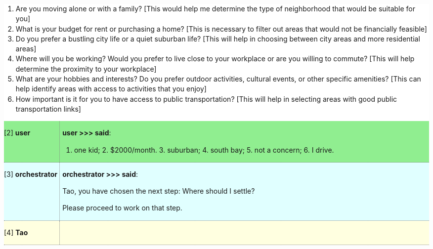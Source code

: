1. Are you moving alone or with a family? [This would help me determine the type of neighborhood that would be suitable for you]
2. What is your budget for rent or purchasing a home? [This is necessary to filter out areas that would not be financially feasible]
3. Do you prefer a bustling city life or a quiet suburban life? [This will help in choosing between city areas and more residential areas]
4. Where will you be working? Would you prefer to live close to your workplace or are you willing to commute? [This will help determine the proximity to your workplace]
5. What are your hobbies and interests? Do you prefer outdoor activities, cultural events, or other specific amenities? [This can help identify areas with access to activities that you enjoy]
6. How important is it for you to have access to public transportation? [This will help in selecting areas with good public transportation links]


</div>
</div>

<div style="background-color:lightgreen; display: flex; border-bottom: 1px dotted grey">

<div style="flex: 130px">

[2] **user**

</div>
<div style="flex: 100%; border-left: 1px dotted grey; padding-left: 5px">

**user >>> said**:

1. one kid; 2. $2000/month. 3. suburban; 4. south bay; 5. not a concern; 6. I drive.


</div>
</div>

<div style="background-color:lightcyan; display: flex; border-bottom: 1px dotted grey">

<div style="flex: 130px">

[3] **orchestrator**

</div>
<div style="flex: 100%; border-left: 1px dotted grey; padding-left: 5px">

**orchestrator >>> said**:

Tao, you have chosen the next step: Where should I settle?

Please proceed to work on that step.


</div>
</div>

<div style="background-color:lightyellow; display: flex; border-bottom: 1px dotted grey">

<div style="flex: 130px">

[4] **Tao**

</div>
<div style="flex: 100%; border-left: 1px dotted grey; padding-left: 5px">
